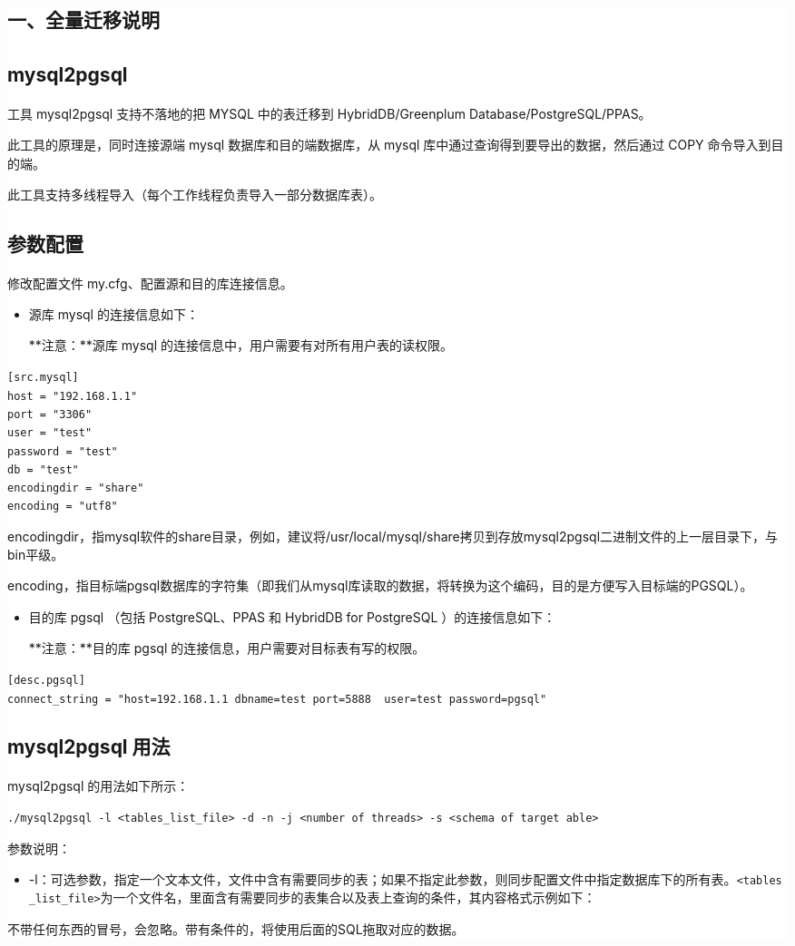## 一、全量迁移说明  
## mysql2pgsql  
  
工具 mysql2pgsql 支持不落地的把 MYSQL 中的表迁移到 HybridDB/Greenplum Database/PostgreSQL/PPAS。  
  
此工具的原理是，同时连接源端 mysql 数据库和目的端数据库，从 mysql 库中通过查询得到要导出的数据，然后通过 COPY 命令导入到目的端。  
  
此工具支持多线程导入（每个工作线程负责导入一部分数据库表）。  
  
## 参数配置  
  
修改配置文件 my.cfg、配置源和目的库连接信息。  
  
- 源库 mysql 的连接信息如下：  
  
	**注意：**源库 mysql 的连接信息中，用户需要有对所有用户表的读权限。  
  
```  
[src.mysql]  
host = "192.168.1.1"  
port = "3306"  
user = "test"  
password = "test"  
db = "test"  
encodingdir = "share"  
encoding = "utf8"  
```  
  
encodingdir，指mysql软件的share目录，例如，建议将/usr/local/mysql/share拷贝到存放mysql2pgsql二进制文件的上一层目录下，与bin平级。  
  
encoding，指目标端pgsql数据库的字符集（即我们从mysql库读取的数据，将转换为这个编码，目的是方便写入目标端的PGSQL）。   
  
  
- 目的库 pgsql （包括 PostgreSQL、PPAS 和 HybridDB for PostgreSQL ）的连接信息如下：  
  
	**注意：**目的库 pgsql 的连接信息，用户需要对目标表有写的权限。  
  
```  
[desc.pgsql]  
connect_string = "host=192.168.1.1 dbname=test port=5888  user=test password=pgsql"  
```  
  
## mysql2pgsql 用法  
  
mysql2pgsql 的用法如下所示：  
  
```  
./mysql2pgsql -l <tables_list_file> -d -n -j <number of threads> -s <schema of target able>   
```  
  
参数说明：  
  
- -l：可选参数，指定一个文本文件，文件中含有需要同步的表；如果不指定此参数，则同步配置文件中指定数据库下的所有表。```<tables_list_file>```为一个文件名，里面含有需要同步的表集合以及表上查询的条件，其内容格式示例如下：  
  
不带任何东西的冒号，会忽略。带有条件的，将使用后面的SQL拖取对应的数据。  
  